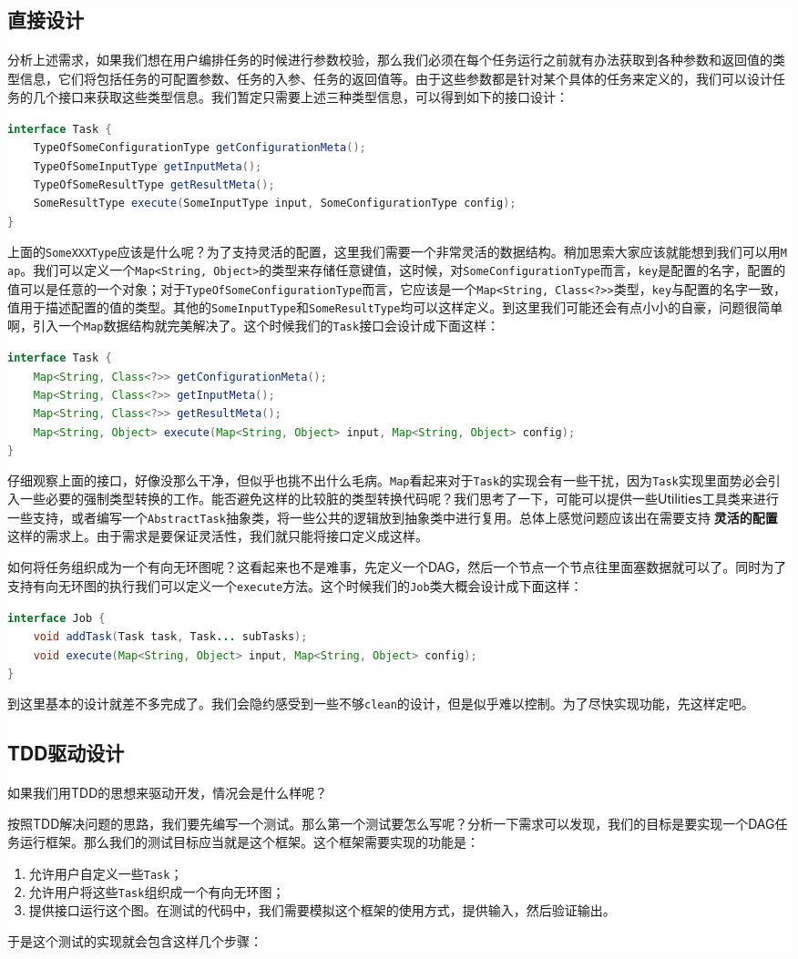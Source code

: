 ## 直接设计

分析上述需求，如果我们想在用户编排任务的时候进行参数校验，那么我们必须在每个任务运行之前就有办法获取到各种参数和返回值的类型信息，它们将包括任务的可配置参数、任务的入参、任务的返回值等。由于这些参数都是针对某个具体的任务来定义的，我们可以设计任务的几个接口来获取这些类型信息。我们暂定只需要上述三种类型信息，可以得到如下的接口设计：

```java
interface Task {
    TypeOfSomeConfigurationType getConfigurationMeta();
    TypeOfSomeInputType getInputMeta();
    TypeOfSomeResultType getResultMeta();
    SomeResultType execute(SomeInputType input, SomeConfigurationType config);
}
```

上面的`SomeXXXType`应该是什么呢？为了支持灵活的配置，这里我们需要一个非常灵活的数据结构。稍加思索大家应该就能想到我们可以用`Map`。我们可以定义一个`Map<String, Object>`的类型来存储任意键值，这时候，对`SomeConfigurationType`而言，`key`是配置的名字，配置的值可以是任意的一个对象；对于`TypeOfSomeConfigurationType`而言，它应该是一个`Map<String, Class<?>>`类型，`key`与配置的名字一致，值用于描述配置的值的类型。其他的`SomeInputType`和`SomeResultType`均可以这样定义。到这里我们可能还会有点小小的自豪，问题很简单啊，引入一个`Map`数据结构就完美解决了。这个时候我们的`Task`接口会设计成下面这样：

```java
interface Task {
    Map<String, Class<?>> getConfigurationMeta();
    Map<String, Class<?>> getInputMeta();
    Map<String, Class<?>> getResultMeta();
    Map<String, Object> execute(Map<String, Object> input, Map<String, Object> config);
}
```

仔细观察上面的接口，好像没那么干净，但似乎也挑不出什么毛病。`Map`看起来对于`Task`的实现会有一些干扰，因为`Task`实现里面势必会引入一些必要的强制类型转换的工作。能否避免这样的比较脏的类型转换代码呢？我们思考了一下，可能可以提供一些Utilities工具类来进行一些支持，或者编写一个`AbstractTask`抽象类，将一些公共的逻辑放到抽象类中进行复用。总体上感觉问题应该出在需要支持 **灵活的配置** 这样的需求上。由于需求是要保证灵活性，我们就只能将接口定义成这样。

如何将任务组织成为一个有向无环图呢？这看起来也不是难事，先定义一个DAG，然后一个节点一个节点往里面塞数据就可以了。同时为了支持有向无环图的执行我们可以定义一个`execute`方法。这个时候我们的`Job`类大概会设计成下面这样：

```java
interface Job {
    void addTask(Task task, Task... subTasks);
    void execute(Map<String, Object> input, Map<String, Object> config);
}
```

到这里基本的设计就差不多完成了。我们会隐约感受到一些不够`clean`的设计，但是似乎难以控制。为了尽快实现功能，先这样定吧。

## TDD驱动设计

如果我们用TDD的思想来驱动开发，情况会是什么样呢？

按照TDD解决问题的思路，我们要先编写一个测试。那么第一个测试要怎么写呢？分析一下需求可以发现，我们的目标是要实现一个DAG任务运行框架。那么我们的测试目标应当就是这个框架。这个框架需要实现的功能是：

1. 允许用户自定义一些`Task`；
2. 允许用户将这些`Task`组织成一个有向无环图；
3. 提供接口运行这个图。在测试的代码中，我们需要模拟这个框架的使用方式，提供输入，然后验证输出。

于是这个测试的实现就会包含这样几个步骤：
